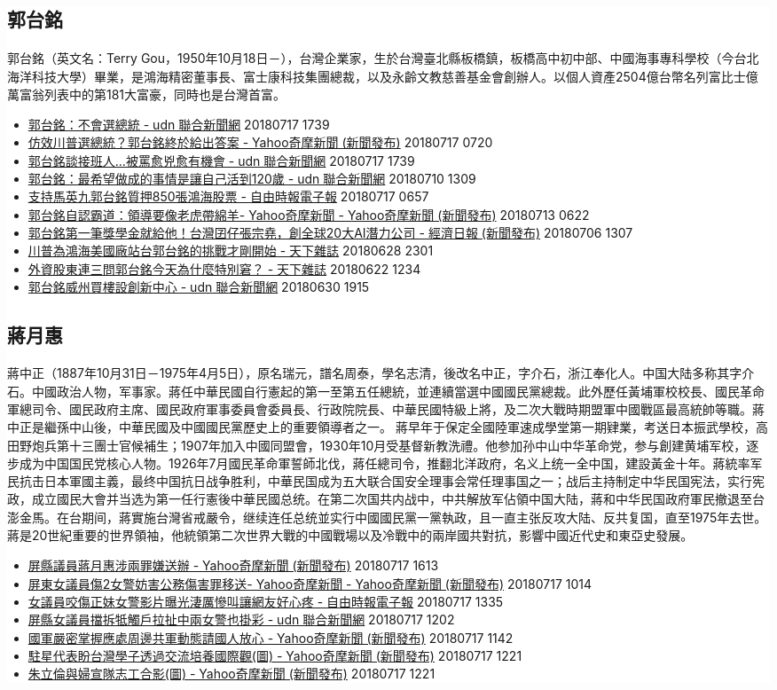 ## 郭台銘

郭台銘（英文名：Terry Gou，1950年10月18日－），台灣企業家，生於台灣臺北縣板橋鎮，板橋高中初中部、中國海事專科學校（今台北海洋科技大學）畢業，是鴻海精密董事長、富士康科技集團總裁，以及永齡文教慈善基金會創辦人。以個人資產2504億台幣名列富比士億萬富翁列表中的第181大富豪，同時也是台灣首富。
- [郭台銘：不會選總統 - udn 聯合新聞網](https://udn.com/news/story/7240/3258370 "郭台銘：不會選總統 - udn 聯合新聞網") 20180717 1739
- [仿效川普選總統？郭台銘終於給出答案 - Yahoo奇摩新聞 (新聞發布)](https://tw.news.yahoo.com/%E4%BB%BF%E6%95%88%E5%B7%9D%E6%99%AE%E9%81%B8%E7%B8%BD%E7%B5%B1-%E9%83%AD%E5%8F%B0%E9%8A%98%E7%B5%82%E6%96%BC%E7%B5%A6%E5%87%BA%E7%AD%94%E6%A1%88-070006371.html "仿效川普選總統？郭台銘終於給出答案 - Yahoo奇摩新聞 (新聞發布)") 20180717 0720
- [郭台銘談接班人...被罵愈兇愈有機會 - udn 聯合新聞網](https://udn.com/news/story/7240/3258470?from=udn-catelistnews_ch2 "郭台銘談接班人...被罵愈兇愈有機會 - udn 聯合新聞網") 20180717 1739
- [郭台銘：最希望做成的事情是讓自己活到120歲 - udn 聯合新聞網](https://udn.com/news/story/7333/3245651 "郭台銘：最希望做成的事情是讓自己活到120歲 - udn 聯合新聞網") 20180710 1309
- [支持馬英九郭台銘質押850張鴻海股票 - 自由時報電子報](http://news.ltn.com.tw/news/business/breakingnews/2490752 "支持馬英九郭台銘質押850張鴻海股票 - 自由時報電子報") 20180717 0657
- [郭台銘自認霸道：領導要像老虎帶綿羊- Yahoo奇摩新聞 - Yahoo奇摩新聞 (新聞發布)](https://tw.news.yahoo.com/%E9%83%AD%E5%8F%B0%E9%8A%98%E8%87%AA%E8%AA%8D%E9%9C%B8%E9%81%93-%E9%A0%98%E5%B0%8E%E8%A6%81%E5%83%8F%E8%80%81%E8%99%8E%E5%B8%B6%E7%B6%BF%E7%BE%8A-061124764.html "郭台銘自認霸道：領導要像老虎帶綿羊- Yahoo奇摩新聞 - Yahoo奇摩新聞 (新聞發布)") 20180713 0622
- [郭台銘第一筆獎學金就給他！台灣囝仔張宗堯，創全球20大AI潛力公司 - 經濟日報 (新聞發布)](https://money.udn.com/money/story/6709/3238886 "郭台銘第一筆獎學金就給他！台灣囝仔張宗堯，創全球20大AI潛力公司 - 經濟日報 (新聞發布)") 20180706 1307
- [川普為鴻海美國廠站台郭台銘的挑戰才剛開始 - 天下雜誌](https://www.cw.com.tw/article/article.action?id=5090766 "川普為鴻海美國廠站台郭台銘的挑戰才剛開始 - 天下雜誌") 20180628 2301
- [外資股東連三問郭台銘今天為什麼特別窘？ - 天下雜誌](https://www.cw.com.tw/article/article.action?id=5090669 "外資股東連三問郭台銘今天為什麼特別窘？ - 天下雜誌") 20180622 1234
- [郭台銘威州買樓設創新中心 - udn 聯合新聞網](https://udn.com/news/story/11316/3227519 "郭台銘威州買樓設創新中心 - udn 聯合新聞網") 20180630 1915

## 蔣月惠

蔣中正（1887年10月31日－1975年4月5日），原名瑞元，譜名周泰，學名志清，後改名中正，字介石，浙江奉化人。中国大陆多称其字介石。中國政治人物，军事家。蔣任中華民國自行憲起的第一至第五任總統，並連續當選中國國民黨總裁。此外歷任黃埔軍校校長、國民革命軍總司令、國民政府主席、國民政府軍事委員會委員長、行政院院長、中華民國特級上將，及二次大戰時期盟軍中國戰區最高統帥等職。蔣中正是繼孫中山後，中華民國及中國國民黨歷史上的重要領導者之一。
蔣早年于保定全國陸軍速成學堂第一期肄業，考送日本振武學校，高田野炮兵第十三團士官候補生；1907年加入中國同盟會，1930年10月受基督新教洗禮。他参加孙中山中华革命党，参与創建黄埔军校，逐步成为中国国民党核心人物。1926年7月國民革命軍誓師北伐，蔣任總司令，推翻北洋政府，名义上统一全中国，建設黃金十年。蔣統率军民抗击日本軍國主義，最终中国抗日战争胜利，中華民国成为五大联合国安全理事会常任理事国之一；战后主持制定中华民国宪法，实行宪政，成立國民大會并当选为第一任行憲後中華民國总统。在第二次国共内战中，中共解放军佔領中国大陆，蔣和中华民国政府軍民撤退至台澎金馬。在台期间，蔣實施台灣省戒嚴令，继续连任总统並实行中國國民黨一黨執政，且一直主张反攻大陆、反共复国，直至1975年去世。
蔣是20世紀重要的世界領袖，他統領第二次世界大戰的中國戰場以及冷戰中的兩岸國共對抗，影響中國近代史和東亞史發展。
- [屏縣議員蔣月惠涉兩罪嫌送辦 - Yahoo奇摩新聞 (新聞發布)](https://tw.news.yahoo.com/%E5%B1%8F%E7%B8%A3%E8%AD%B0%E5%93%A1%E8%94%A3%E6%9C%88%E6%83%A0%E6%B6%89%E5%85%A9%E7%BD%AA%E5%AB%8C-%E9%80%81%E8%BE%A6-160000514.html "屏縣議員蔣月惠涉兩罪嫌送辦 - Yahoo奇摩新聞 (新聞發布)") 20180717 1613
- [屏東女議員傷2女警妨害公務傷害罪移送- Yahoo奇摩新聞 - Yahoo奇摩新聞 (新聞發布)](https://tw.news.yahoo.com/%E5%B1%8F%E6%9D%B1%E5%A5%B3%E8%AD%B0%E5%93%A1%E5%82%B72%E5%A5%B3%E8%AD%A6-%E5%A6%A8%E5%AE%B3%E5%85%AC%E5%8B%99%E5%82%B7%E5%AE%B3%E7%BD%AA%E7%A7%BB%E9%80%81-094740955.html "屏東女議員傷2女警妨害公務傷害罪移送- Yahoo奇摩新聞 - Yahoo奇摩新聞 (新聞發布)") 20180717 1014
- [女議員咬傷正妹女警影片曝光淒厲慘叫讓網友好心疼 - 自由時報電子報](http://news.ltn.com.tw/news/society/breakingnews/2491308 "女議員咬傷正妹女警影片曝光淒厲慘叫讓網友好心疼 - 自由時報電子報") 20180717 1335
- [屏縣女議員擋拆牴觸戶拉扯中兩女警也掛彩 - udn 聯合新聞網](https://udn.com/news/story/7320/3257949?from=udn-catebreaknews_ch2 "屏縣女議員擋拆牴觸戶拉扯中兩女警也掛彩 - udn 聯合新聞網") 20180717 1202
- [國軍嚴密掌握應處周邊共軍動態請國人放心 - Yahoo奇摩新聞 (新聞發布)](https://tw.news.yahoo.com/%E5%9C%8B%E8%BB%8D%E5%9A%B4%E5%AF%86%E6%8E%8C%E6%8F%A1%E6%87%89%E8%99%95%E5%91%A8%E9%82%8A%E5%85%B1%E8%BB%8D%E5%8B%95%E6%85%8B-%E8%AB%8B%E5%9C%8B%E4%BA%BA%E6%94%BE%E5%BF%83-105300812.html "國軍嚴密掌握應處周邊共軍動態請國人放心 - Yahoo奇摩新聞 (新聞發布)") 20180717 1142
- [駐星代表盼台灣學子透過交流培養國際觀(圖) - Yahoo奇摩新聞 (新聞發布)](https://tw.news.yahoo.com/%E9%A7%90%E6%98%9F%E4%BB%A3%E8%A1%A8%E7%9B%BC%E5%8F%B0%E7%81%A3%E5%AD%B8%E5%AD%90%E9%80%8F%E9%81%8E%E4%BA%A4%E6%B5%81%E5%9F%B9%E9%A4%8A%E5%9C%8B%E9%9A%9B%E8%A7%80-%E5%9C%96-120609723.html "駐星代表盼台灣學子透過交流培養國際觀(圖) - Yahoo奇摩新聞 (新聞發布)") 20180717 1221
- [朱立倫與婦宣隊志工合影(圖) - Yahoo奇摩新聞 (新聞發布)](https://tw.news.yahoo.com/%E6%9C%B1%E7%AB%8B%E5%80%AB%E8%88%87%E5%A9%A6%E5%AE%A3%E9%9A%8A%E5%BF%97%E5%B7%A5%E5%90%88%E5%BD%B1-%E5%9C%96-120108366.html "朱立倫與婦宣隊志工合影(圖) - Yahoo奇摩新聞 (新聞發布)") 20180717 1221